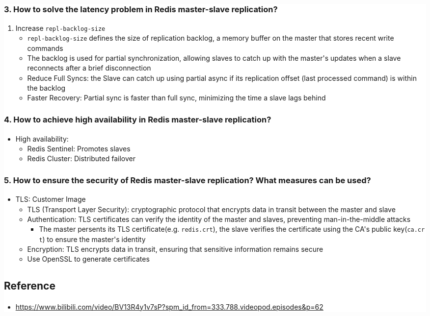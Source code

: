 ### 3. How to solve the latency problem in Redis master-slave replication?
1. Increase `repl-backlog-size`
    - `repl-backlog-size` defines the size of replication backlog, a memory buffer on the master that stores recent write commands
    - The backlog is used for partial synchronization, allowing slaves to catch up with the master's updates when a slave reconnects after a brief disconnection
    - Reduce Full Syncs: the Slave can catch up using partial async if its replication offset (last processed command) is within the backlog
    - Faster Recovery: Partial sync is faster than full sync, minimizing the time a slave lags behind

### 4. How to achieve high availability in Redis master-slave replication?
- High availability:
    - Redis Sentinel: Promotes slaves
    - Redis Cluster: Distributed failover

### 5. How to ensure the security of Redis master-slave replication? What measures can be used?
- TLS: Customer Image
    - TLS (Transport Layer Security): cryptographic protocol that encrypts data in transit between the master and slave
    - Authentication: TLS certificates can verify the identity of the master and slaves, preventing man-in-the-middle attacks
        - The master persents its TLS certificate(e.g. `redis.crt`), the slave verifies the certificate using the CA's public key(`ca.crt`) to ensure the master's identity
    - Encryption: TLS encrypts data in transit, ensuring that sensitive information remains secure
    - Use OpenSSL to generate certificates
 
## Reference
- https://www.bilibili.com/video/BV13R4y1v7sP?spm_id_from=333.788.videopod.episodes&p=62